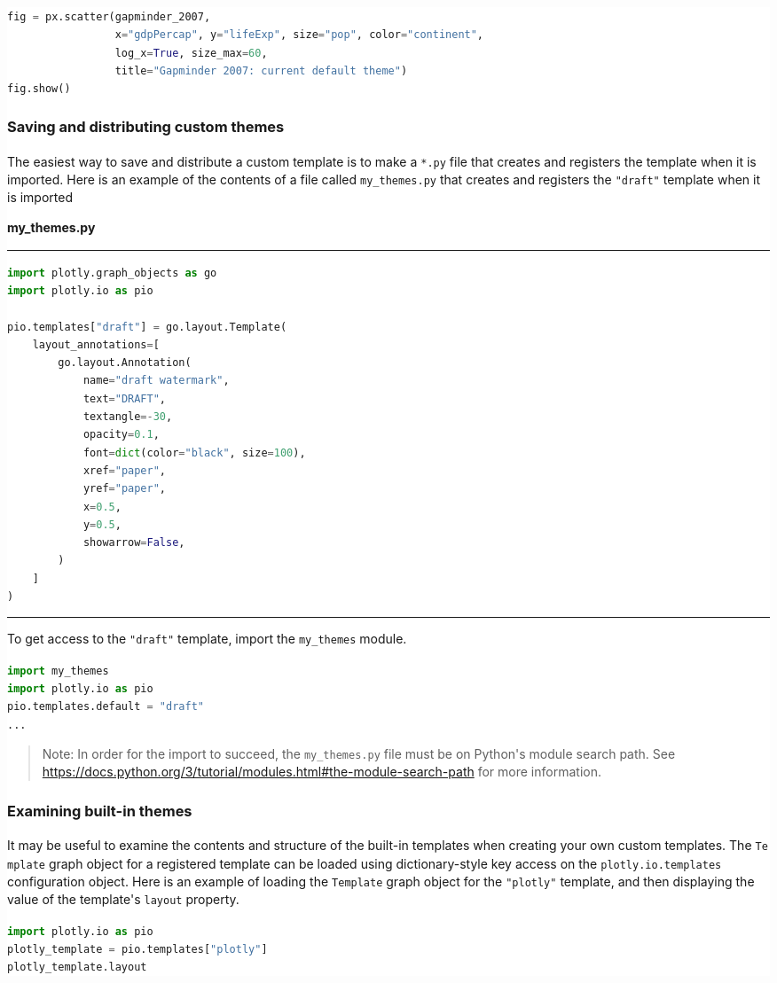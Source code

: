 ```python
fig = px.scatter(gapminder_2007,
                 x="gdpPercap", y="lifeExp", size="pop", color="continent",
                 log_x=True, size_max=60,
                 title="Gapminder 2007: current default theme")
fig.show()
```


### Saving and distributing custom themes
The easiest way to save and distribute a custom template is to make a `*.py` file that creates and registers the template when it is imported.  Here is an example of the contents of a file called `my_themes.py` that creates and registers the `"draft"` template when it is imported

**my_themes.py**

---
```python
import plotly.graph_objects as go
import plotly.io as pio

pio.templates["draft"] = go.layout.Template(
    layout_annotations=[
        go.layout.Annotation(
            name="draft watermark",
            text="DRAFT",
            textangle=-30,
            opacity=0.1,
            font=dict(color="black", size=100),
            xref="paper",
            yref="paper",
            x=0.5,
            y=0.5,
            showarrow=False,
        )
    ]
)
```
---

To get access to the `"draft"` template, import the `my_themes` module.

```python
import my_themes
import plotly.io as pio
pio.templates.default = "draft"
...
```

> Note: In order for the import to succeed, the `my_themes.py` file must be on Python's module search path. See https://docs.python.org/3/tutorial/modules.html#the-module-search-path for more information. 


### Examining built-in themes
It may be useful to examine the contents and structure of the built-in templates when creating your own custom templates.  The `Template` graph object for a registered template can be loaded using dictionary-style key access on the `plotly.io.templates` configuration object.  Here is an example of loading the `Template` graph object for the `"plotly"` template, and then displaying the value of the template's `layout` property.

```python
import plotly.io as pio
plotly_template = pio.templates["plotly"]
plotly_template.layout
```
